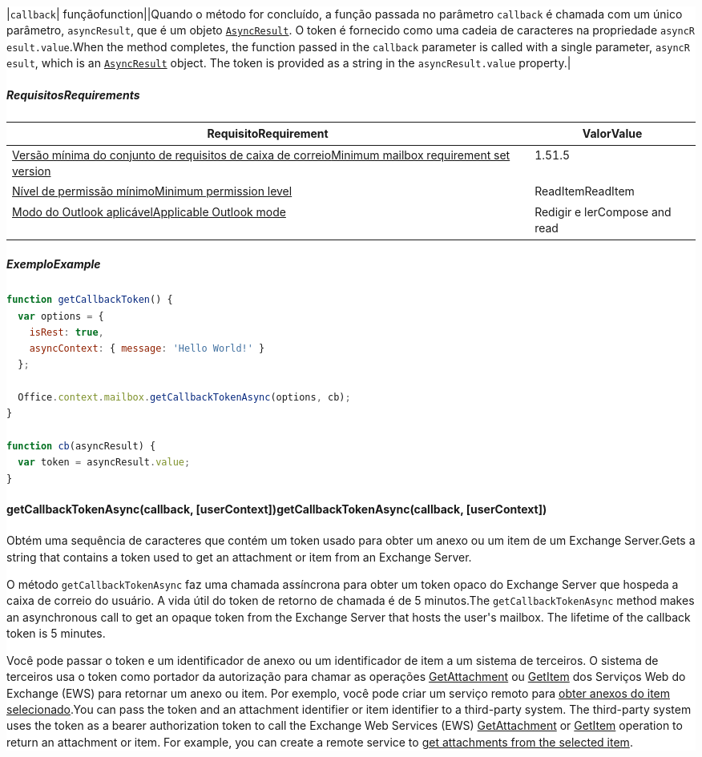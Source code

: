 |`callback`| <span data-ttu-id="31dd9-500">função</span><span class="sxs-lookup"><span data-stu-id="31dd9-500">function</span></span>||<span data-ttu-id="31dd9-p136">Quando o método for concluído, a função passada no parâmetro `callback` é chamada com um único parâmetro, `asyncResult`, que é um objeto [`AsyncResult`](/javascript/api/office/office.asyncresult). O token é fornecido como uma cadeia de caracteres na propriedade `asyncResult.value`.</span><span class="sxs-lookup"><span data-stu-id="31dd9-p136">When the method completes, the function passed in the `callback` parameter is called with a single parameter, `asyncResult`, which is an [`AsyncResult`](/javascript/api/office/office.asyncresult) object. The token is provided as a string in the `asyncResult.value` property.</span></span>|

##### <a name="requirements"></a><span data-ttu-id="31dd9-503">Requisitos</span><span class="sxs-lookup"><span data-stu-id="31dd9-503">Requirements</span></span>

|<span data-ttu-id="31dd9-504">Requisito</span><span class="sxs-lookup"><span data-stu-id="31dd9-504">Requirement</span></span>| <span data-ttu-id="31dd9-505">Valor</span><span class="sxs-lookup"><span data-stu-id="31dd9-505">Value</span></span>|
|---|---|
|[<span data-ttu-id="31dd9-506">Versão mínima do conjunto de requisitos de caixa de correio</span><span class="sxs-lookup"><span data-stu-id="31dd9-506">Minimum mailbox requirement set version</span></span>](/javascript/office/requirement-sets/outlook-api-requirement-sets)| <span data-ttu-id="31dd9-507">1.5</span><span class="sxs-lookup"><span data-stu-id="31dd9-507">1.5</span></span> |
|[<span data-ttu-id="31dd9-508">Nível de permissão mínimo</span><span class="sxs-lookup"><span data-stu-id="31dd9-508">Minimum permission level</span></span>](https://docs.microsoft.com/outlook/add-ins/understanding-outlook-add-in-permissions)| <span data-ttu-id="31dd9-509">ReadItem</span><span class="sxs-lookup"><span data-stu-id="31dd9-509">ReadItem</span></span>|
|[<span data-ttu-id="31dd9-510">Modo do Outlook aplicável</span><span class="sxs-lookup"><span data-stu-id="31dd9-510">Applicable Outlook mode</span></span>](https://docs.microsoft.com/outlook/add-ins/#extension-points)| <span data-ttu-id="31dd9-511">Redigir e ler</span><span class="sxs-lookup"><span data-stu-id="31dd9-511">Compose and read</span></span>|

##### <a name="example"></a><span data-ttu-id="31dd9-512">Exemplo</span><span class="sxs-lookup"><span data-stu-id="31dd9-512">Example</span></span>

```js
function getCallbackToken() {
  var options = {
    isRest: true,
    asyncContext: { message: 'Hello World!' }
  };

  Office.context.mailbox.getCallbackTokenAsync(options, cb);
}

function cb(asyncResult) {
  var token = asyncResult.value;
}
```

#### <a name="getcallbacktokenasynccallback-usercontext"></a><span data-ttu-id="31dd9-513">getCallbackTokenAsync(callback, [userContext])</span><span class="sxs-lookup"><span data-stu-id="31dd9-513">getCallbackTokenAsync(callback, [userContext])</span></span>

<span data-ttu-id="31dd9-514">Obtém uma sequência de caracteres que contém um token usado para obter um anexo ou um item de um Exchange Server.</span><span class="sxs-lookup"><span data-stu-id="31dd9-514">Gets a string that contains a token used to get an attachment or item from an Exchange Server.</span></span>

<span data-ttu-id="31dd9-p137">O método `getCallbackTokenAsync` faz uma chamada assíncrona para obter um token opaco do Exchange Server que hospeda a caixa de correio do usuário. A vida útil do token de retorno de chamada é de 5 minutos.</span><span class="sxs-lookup"><span data-stu-id="31dd9-p137">The `getCallbackTokenAsync` method makes an asynchronous call to get an opaque token from the Exchange Server that hosts the user's mailbox. The lifetime of the callback token is 5 minutes.</span></span>

<span data-ttu-id="31dd9-p138">Você pode passar o token e um identificador de anexo ou um identificador de item a um sistema de terceiros. O sistema de terceiros usa o token como portador da autorização para chamar as operações [GetAttachment](https://docs.microsoft.com/exchange/client-developer/web-service-reference/getattachment-operation) ou [GetItem](https://docs.microsoft.com/exchange/client-developer/web-service-reference/getitem-operation) dos Serviços Web do Exchange (EWS) para retornar um anexo ou item. Por exemplo, você pode criar um serviço remoto para [obter anexos do item selecionado](https://docs.microsoft.com/outlook/add-ins/get-attachments-of-an-outlook-item).</span><span class="sxs-lookup"><span data-stu-id="31dd9-p138">You can pass the token and an attachment identifier or item identifier to a third-party system. The third-party system uses the token as a bearer authorization token to call the Exchange Web Services (EWS) [GetAttachment](https://docs.microsoft.com/exchange/client-developer/web-service-reference/getattachment-operation) or [GetItem](https://docs.microsoft.com/exchange/client-developer/web-service-reference/getitem-operation) operation to return an attachment or item. For example, you can create a remote service to [get attachments from the selected item](https://docs.microsoft.com/outlook/add-ins/get-attachments-of-an-outlook-item).</span></span>